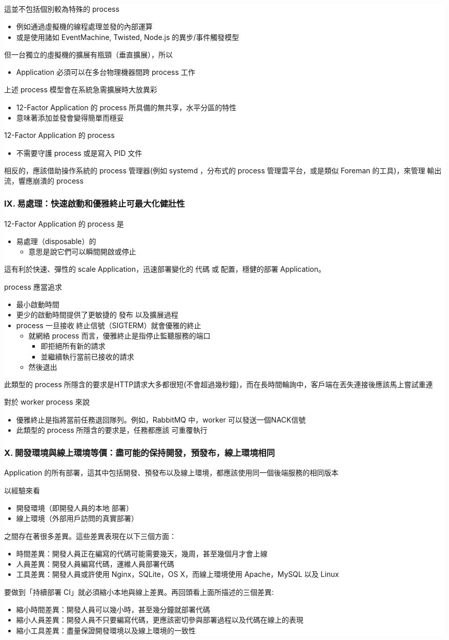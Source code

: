 這並不包括個別較為特殊的 process
- 例如通過虛擬機的線程處理並發的內部運算
- 或是使用諸如 EventMachine, Twisted, Node.js 的異步/事件觸發模型

但一台獨立的虛擬機的擴展有瓶頸（垂直擴展），所以
- Application 必須可以在多台物理機器間跨 process 工作

上述 process 模型會在系統急需擴展時大放異彩
- 12-Factor Application 的 process 所具備的無共享，水平分區的特性
- 意味著添加並發會變得簡單而穩妥

12-Factor Application 的 process
- 不需要守護 process 或是寫入 PID 文件

相反的，應該借助操作系統的 process 管理器(例如 systemd ，分布式的 process 管理雲平台，或是類似 Foreman 的工具)，來管理 輸出流，響應崩潰的 process

### IX. 易處理：快速啟動和優雅終止可最大化健壯性

12-Factor Application 的 process 是
- 易處理（disposable）的
  - 意思是說它們可以瞬間開啟或停止
  
這有利於快速、彈性的 scale Application，迅速部署變化的 代碼 或 配置，穩健的部署 Application。

process 應當追求
- 最小啟動時間
- 更少的啟動時間提供了更敏捷的 發布 以及擴展過程
- process  一旦接收 終止信號（SIGTERM）就會優雅的終止
  - 就網絡 process 而言，優雅終止是指停止監聽服務的端口
    - 即拒絕所有新的請求
    - 並繼續執行當前已接收的請求
  - 然後退出
  
此類型的 process 所隱含的要求是HTTP請求大多都很短(不會超過幾秒鐘)，而在長時間輪詢中，客戶端在丟失連接後應該馬上嘗試重連

對於 worker  process 來說
- 優雅終止是指將當前任務退回隊列。例如，RabbitMQ 中，worker 可以發送一個NACK信號
- 此類型的 process 所隱含的要求是，任務都應該 可重覆執行


### X. 開發環境與線上環境等價：盡可能的保持開發，預發布，線上環境相同
Application 的所有部署，這其中包括開發、預發布以及線上環境，都應該使用同一個後端服務的相同版本  

以經驗來看  
- 開發環境（即開發人員的本地 部署）
- 線上環境（外部用戶訪問的真實部署）

之間存在著很多差異。這些差異表現在以下三個方面：
- 時間差異：開發人員正在編寫的代碼可能需要幾天，幾周，甚至幾個月才會上線
- 人員差異：開發人員編寫代碼，運維人員部署代碼
- 工具差異：開發人員或許使用 Nginx，SQLite，OS X，而線上環境使用 Apache，MySQL 以及 Linux

要做到「持續部署 CI」就必須縮小本地與線上差異。再回頭看上面所描述的三個差異:
- 縮小時間差異：開發人員可以幾小時，甚至幾分鐘就部署代碼
- 縮小人員差異：開發人員不只要編寫代碼，更應該密切參與部署過程以及代碼在線上的表現
- 縮小工具差異：盡量保證開發環境以及線上環境的一致性
